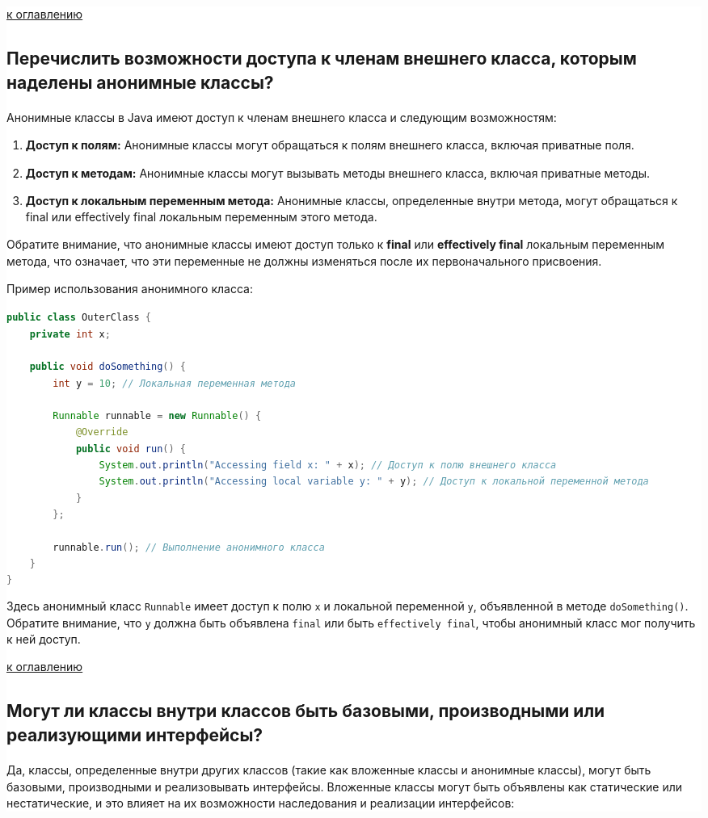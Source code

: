 [к оглавлению](#внутренние-классы)

## Перечислить возможности доступа к членам внешнего класса, которым наделены анонимные классы?
Анонимные классы в Java имеют доступ к членам внешнего класса и следующим возможностям:

1. **Доступ к полям:** Анонимные классы могут обращаться к полям внешнего класса, включая приватные поля.

2. **Доступ к методам:** Анонимные классы могут вызывать методы внешнего класса, включая приватные методы.

3. **Доступ к локальным переменным метода:** Анонимные классы, определенные внутри метода, могут обращаться к final или effectively final локальным переменным этого метода.

Обратите внимание, что анонимные классы имеют доступ только к **final** или **effectively final** локальным переменным метода, что означает, что эти переменные не должны изменяться после их первоначального присвоения.

Пример использования анонимного класса:

```java
public class OuterClass {
    private int x;

    public void doSomething() {
        int y = 10; // Локальная переменная метода

        Runnable runnable = new Runnable() {
            @Override
            public void run() {
                System.out.println("Accessing field x: " + x); // Доступ к полю внешнего класса
                System.out.println("Accessing local variable y: " + y); // Доступ к локальной переменной метода
            }
        };

        runnable.run(); // Выполнение анонимного класса
    }
}
```

Здесь анонимный класс `Runnable` имеет доступ к полю `x` и локальной переменной `y`, объявленной в методе `doSomething()`. Обратите внимание, что `y` должна быть объявлена `final` или быть `effectively final`, чтобы анонимный класс мог получить к ней доступ.

[к оглавлению](#внутренние-классы)

## Могут ли классы внутри классов быть базовыми, производными или реализующими интерфейсы?
Да, классы, определенные внутри других классов (такие как вложенные классы и анонимные классы), могут быть базовыми, производными и реализовывать интерфейсы. Вложенные классы могут быть объявлены как статические или нестатические, и это влияет на их возможности наследования и реализации интерфейсов:
